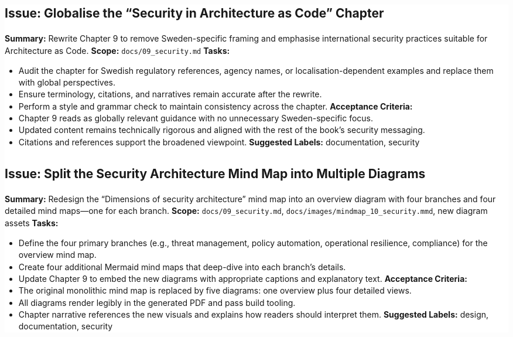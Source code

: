 ## Issue: Globalise the “Security in Architecture as Code” Chapter
**Summary:** Rewrite Chapter 9 to remove Sweden-specific framing and emphasise international security practices suitable for Architecture as Code.
**Scope:** `docs/09_security.md`
**Tasks:**
- Audit the chapter for Swedish regulatory references, agency names, or localisation-dependent examples and replace them with global perspectives.
- Ensure terminology, citations, and narratives remain accurate after the rewrite.
- Perform a style and grammar check to maintain consistency across the chapter.
**Acceptance Criteria:**
- Chapter 9 reads as globally relevant guidance with no unnecessary Sweden-specific focus.
- Updated content remains technically rigorous and aligned with the rest of the book’s security messaging.
- Citations and references support the broadened viewpoint.
**Suggested Labels:** documentation, security

## Issue: Split the Security Architecture Mind Map into Multiple Diagrams
**Summary:** Redesign the “Dimensions of security architecture” mind map into an overview diagram with four branches and four detailed mind maps—one for each branch.
**Scope:** `docs/09_security.md`, `docs/images/mindmap_10_security.mmd`, new diagram assets
**Tasks:**
- Define the four primary branches (e.g., threat management, policy automation, operational resilience, compliance) for the overview mind map.
- Create four additional Mermaid mind maps that deep-dive into each branch’s details.
- Update Chapter 9 to embed the new diagrams with appropriate captions and explanatory text.
**Acceptance Criteria:**
- The original monolithic mind map is replaced by five diagrams: one overview plus four detailed views.
- All diagrams render legibly in the generated PDF and pass build tooling.
- Chapter narrative references the new visuals and explains how readers should interpret them.
**Suggested Labels:** design, documentation, security

